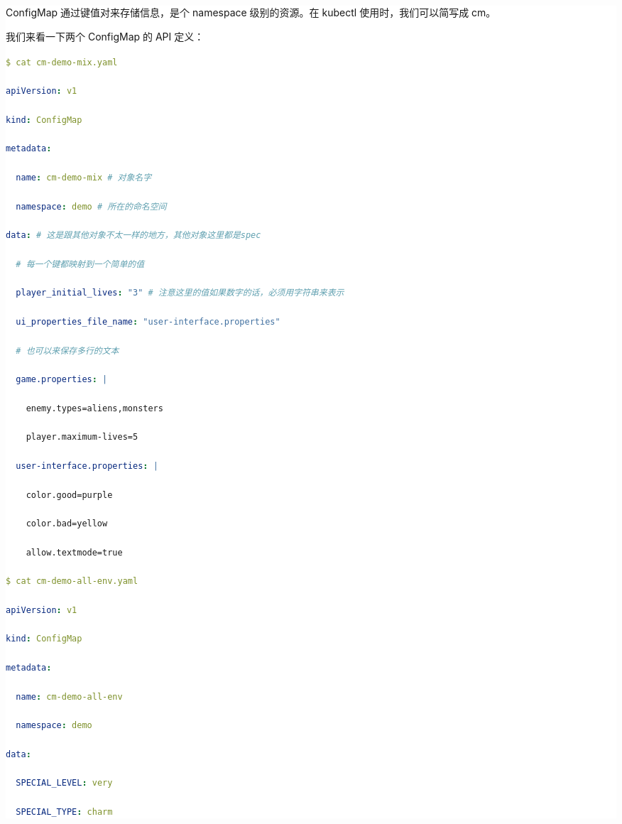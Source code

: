 ConfigMap 通过键值对来存储信息，是个 namespace 级别的资源。在 kubectl 使用时，我们可以简写成 cm。

我们来看一下两个 ConfigMap 的 API 定义：

```yaml
$ cat cm-demo-mix.yaml

apiVersion: v1

kind: ConfigMap

metadata:

  name: cm-demo-mix # 对象名字

  namespace: demo # 所在的命名空间

data: # 这是跟其他对象不太一样的地方，其他对象这里都是spec

  # 每一个键都映射到一个简单的值

  player_initial_lives: "3" # 注意这里的值如果数字的话，必须用字符串来表示

  ui_properties_file_name: "user-interface.properties"

  # 也可以来保存多行的文本

  game.properties: |

    enemy.types=aliens,monsters

    player.maximum-lives=5

  user-interface.properties: |

    color.good=purple

    color.bad=yellow

    allow.textmode=true

$ cat cm-demo-all-env.yaml

apiVersion: v1

kind: ConfigMap

metadata:

  name: cm-demo-all-env

  namespace: demo

data:

  SPECIAL_LEVEL: very

  SPECIAL_TYPE: charm
```
